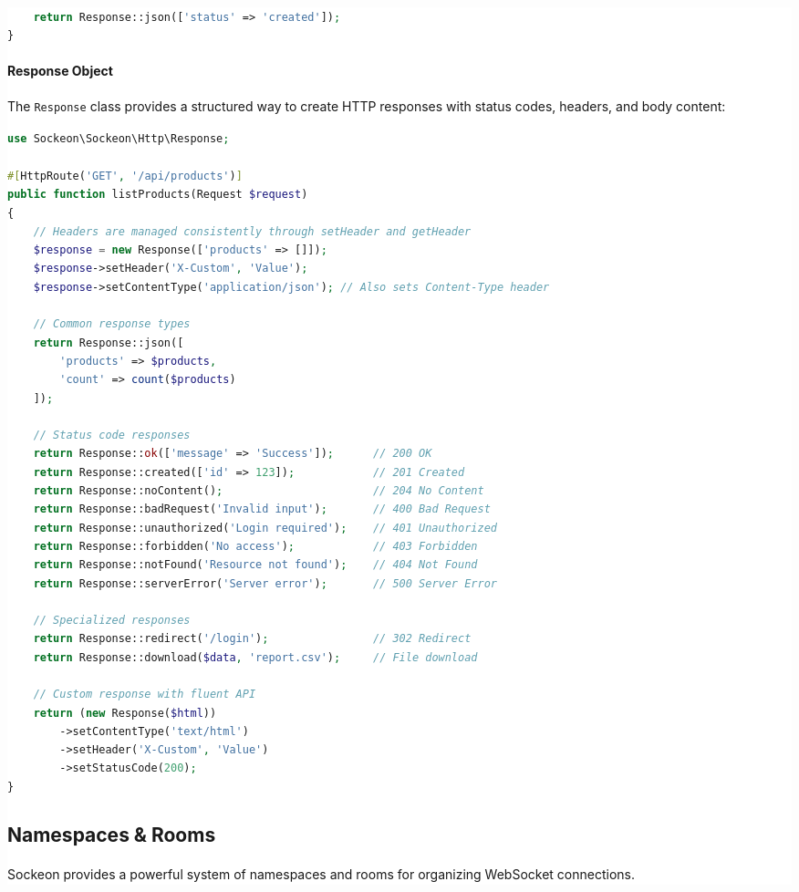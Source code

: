 ```php
    return Response::json(['status' => 'created']);
}
```

#### Response Object

The `Response` class provides a structured way to create HTTP responses with status codes, headers, and body content:

```php
use Sockeon\Sockeon\Http\Response;

#[HttpRoute('GET', '/api/products')]
public function listProducts(Request $request)
{
    // Headers are managed consistently through setHeader and getHeader
    $response = new Response(['products' => []]);
    $response->setHeader('X-Custom', 'Value');
    $response->setContentType('application/json'); // Also sets Content-Type header
    
    // Common response types
    return Response::json([
        'products' => $products,
        'count' => count($products)
    ]);
    
    // Status code responses
    return Response::ok(['message' => 'Success']);      // 200 OK
    return Response::created(['id' => 123]);            // 201 Created
    return Response::noContent();                       // 204 No Content
    return Response::badRequest('Invalid input');       // 400 Bad Request
    return Response::unauthorized('Login required');    // 401 Unauthorized
    return Response::forbidden('No access');            // 403 Forbidden
    return Response::notFound('Resource not found');    // 404 Not Found
    return Response::serverError('Server error');       // 500 Server Error
    
    // Specialized responses
    return Response::redirect('/login');                // 302 Redirect
    return Response::download($data, 'report.csv');     // File download
    
    // Custom response with fluent API
    return (new Response($html))
        ->setContentType('text/html')
        ->setHeader('X-Custom', 'Value')
        ->setStatusCode(200);
}
```

## Namespaces & Rooms

Sockeon provides a powerful system of namespaces and rooms for organizing WebSocket connections.
